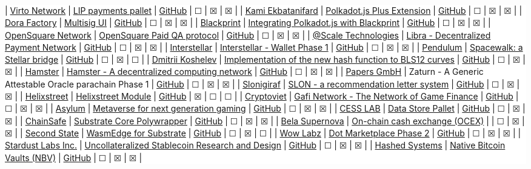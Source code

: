 | [Virto Network](https://virto.network/)               | [LIP payments pallet](./lip_payments.md)                                                | [GitHub](https://github.com/virto-network/)                            | ☐          |       ☒        |     ☒     |
| [Kami Ekbatanifard](https://github.com/Nick-1979/)    | [Polkadot.js Plus Extension](./Plus.md)                                                 | [GitHub](https://github.com/Nick-1979/polkadot-Js-Plus-extension/wiki) | ☐          |       ☒        |     ☒     |
| [Dora Factory](https://dorafactory.org/)              | [Multisig UI](./dora-factory-molochdao-v1-v2.md)                                        | [GitHub](https://github.com/DoraFactory)                               | ☐          |       ☒        |     ☒     |
| [Blackprint](https://github.com/Blackprint)           | [Integrating Polkadot.js with Blackprint](./blackprint-js.md)                           | [GitHub](https://github.com/Blackprint)                                | ☐          |       ☒        |     ☒     |
| [OpenSquare Network](https://www.opensquare.network/) | [OpenSquare Paid QA protocol](./OpenSquare_paid_qa_protocol.md)                         | [GitHub](https://github.com/opensquare-network/)                       | ☐          |       ☒        |     ☒     |
| [@Scale Technologies](https://atscale.xyz)            | [Libra - Decentralized Payment Network](./Libra.md)                                     | [GitHub](https://github.com/atscaletech/)                              | ☐          |       ☒        |     ☒     |
| [Interstellar](https://www.interstellar.gg/)          | [Interstellar - Wallet Phase 1](./Interstellar-Network.md)                              | [GitHub](https://github.com/Interstellar-Network)                      | ☐          |       ☒        |     ☒     |
| [Pendulum](https://pendulumchain.org/)                | [Spacewalk: a Stellar bridge](./spacewalk-bridge.md)                                    | [GitHub](https://github.com/pendulum-chain)                            | ☐          |       ☒        |     ☐     |
| [Dmitrii Koshelev](https://github.com/dishport)       | [Implementation of the new hash function to BLS12 curves](./new_bls12_hash_function.md) | [GitHub](https://github.com/dishport)                                  | ☐          |       ☒        |     ☒     |
| [Hamster](https://github.com/orgs/hamster-shared)     | [Hamster - A decentralized computing network](./hamster.md)                             | [GitHub](https://github.com/orgs/hamster-shared)                       | ☐          |       ☒        |     ☒     |
| [Papers GmbH](https://papers.ch/en/)                  | Zaturn - A Generic Attestable Oracle parachain Phase 1                                  | [GitHub](https://github.com/airgap-it)                                 | ☐          |       ☒        |     ☒     |
| [Slonigiraf](https://www.slonigiraf.org/)             | [SLON - a recommendation letter system](./slonigiraf.md)                                | [GitHub](https://github.com/slonigiraf)                                | ☐          |       ☒        |     ☒     |
| [Helixstreet](https://helixstreet.io/)                | [Helixstreet Module](./helixstreet.md)                                                  | [GitHub](https://github.com/helixstreet)                               | ☒          |       ☐        |     ☐     |
| [Cryptoviet](https://team.cryptoviet.com/)            | [Gafi Network - The Network of Game Finance](./Gafi.md)                                 | [GitHub](https://github.com/cryptoviet/gafi)                           | ☐          |       ☒        |     ☒     |
| [Asylum](https://asylum.space/)                       | [Metaverse for next generation gaming](./asylum_follow_up_1.md)                         | [GitHub](https://gitlab.com/asylum-space/)                             | ☐          |       ☒        |     ☒     |
| [CESS LAB](https://www.cess.cloud/)                   | [Data Store Pallet](./ces_data_store.md)                                                | [GitHub](https://github.com/CESSProject/cess)                          | ☐          |       ☒        |     ☒     |
| [ChainSafe](https://chainsafe.io/)                    | [Substrate Core Polywrapper](./substrate_core_polywrapper.md)                           | [GitHub](https://github.com/polywrap)                                  | ☐          |       ☒        |     ☒     |
| [Bela Supernova](https://bsn.si/en/home/)             | [On-chain cash exchange (OCEX)](./on-chain-cash.md)                                     |                                                                        | ☐          |       ☒        |     ☒     |
| [Second State](https://www.secondstate.io/)           | [WasmEdge for Substrate](./wasmedge_substrate.md)                                       | [GitHub](https://github.com/wasmedge)                                  | ☐          |       ☒        |     ☐     |
| [Wow Labz](https://www.wowlabz.com/)                  | [Dot Marketplace Phase 2](./dot_marketplace-phase2.md)                                  | [GitHub](https://github.com/WowLabz)                                   | ☐          |       ☒        |     ☒     |
| [Stardust Labs Inc.](https://stardust.finance/)       | [Uncollateralized Stablecoin Research and Design](./stardust.md)                        | [GitHub](https://github.com/adit313/)                                  | ☐          |       ☒        |     ☒     |
| [Hashed Systems](https://hashed.io)                   | [Native Bitcoin Vaults (NBV)](./native-bitcoin-vaults.md)                               | [GitHub](https://github.com/hashed-io)                                 | ☐          |       ☒        |     ☒     |